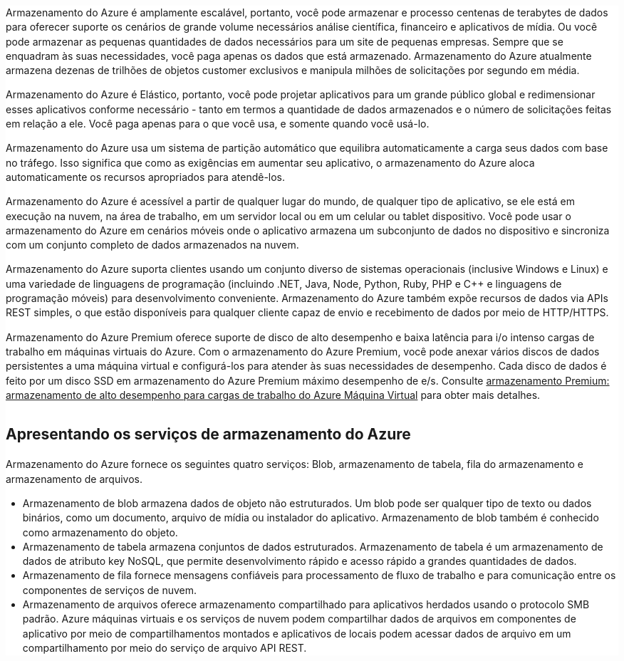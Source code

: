 Armazenamento do Azure é amplamente escalável, portanto, você pode armazenar e processo centenas de terabytes de dados para oferecer suporte os cenários de grande volume necessários análise científica, financeiro e aplicativos de mídia. Ou você pode armazenar as pequenas quantidades de dados necessários para um site de pequenas empresas. Sempre que se enquadram às suas necessidades, você paga apenas os dados que está armazenado. Armazenamento do Azure atualmente armazena dezenas de trilhões de objetos customer exclusivos e manipula milhões de solicitações por segundo em média.

Armazenamento do Azure é Elástico, portanto, você pode projetar aplicativos para um grande público global e redimensionar esses aplicativos conforme necessário - tanto em termos a quantidade de dados armazenados e o número de solicitações feitas em relação a ele. Você paga apenas para o que você usa, e somente quando você usá-lo.

Armazenamento do Azure usa um sistema de partição automático que equilibra automaticamente a carga seus dados com base no tráfego. Isso significa que como as exigências em aumentar seu aplicativo, o armazenamento do Azure aloca automaticamente os recursos apropriados para atendê-los.

Armazenamento do Azure é acessível a partir de qualquer lugar do mundo, de qualquer tipo de aplicativo, se ele está em execução na nuvem, na área de trabalho, em um servidor local ou em um celular ou tablet dispositivo. Você pode usar o armazenamento do Azure em cenários móveis onde o aplicativo armazena um subconjunto de dados no dispositivo e sincroniza com um conjunto completo de dados armazenados na nuvem.

Armazenamento do Azure suporta clientes usando um conjunto diverso de sistemas operacionais (inclusive Windows e Linux) e uma variedade de linguagens de programação (incluindo .NET, Java, Node, Python, Ruby, PHP e C++ e linguagens de programação móveis) para desenvolvimento conveniente. Armazenamento do Azure também expõe recursos de dados via APIs REST simples, o que estão disponíveis para qualquer cliente capaz de envio e recebimento de dados por meio de HTTP/HTTPS.

Armazenamento do Azure Premium oferece suporte de disco de alto desempenho e baixa latência para i/o intenso cargas de trabalho em máquinas virtuais do Azure. Com o armazenamento do Azure Premium, você pode anexar vários discos de dados persistentes a uma máquina virtual e configurá-los para atender às suas necessidades de desempenho. Cada disco de dados é feito por um disco SSD em armazenamento do Azure Premium máximo desempenho de e/s. Consulte [armazenamento Premium: armazenamento de alto desempenho para cargas de trabalho do Azure Máquina Virtual](storage-premium-storage.md) para obter mais detalhes.

## <a name="introducing-the-azure-storage-services"></a>Apresentando os serviços de armazenamento do Azure

Armazenamento do Azure fornece os seguintes quatro serviços: Blob, armazenamento de tabela, fila do armazenamento e armazenamento de arquivos.

- Armazenamento de blob armazena dados de objeto não estruturados. Um blob pode ser qualquer tipo de texto ou dados binários, como um documento, arquivo de mídia ou instalador do aplicativo. Armazenamento de blob também é conhecido como armazenamento do objeto.
- Armazenamento de tabela armazena conjuntos de dados estruturados. Armazenamento de tabela é um armazenamento de dados de atributo key NoSQL, que permite desenvolvimento rápido e acesso rápido a grandes quantidades de dados.
- Armazenamento de fila fornece mensagens confiáveis para processamento de fluxo de trabalho e para comunicação entre os componentes de serviços de nuvem.
- Armazenamento de arquivos oferece armazenamento compartilhado para aplicativos herdados usando o protocolo SMB padrão. Azure máquinas virtuais e os serviços de nuvem podem compartilhar dados de arquivos em componentes de aplicativo por meio de compartilhamentos montados e aplicativos de locais podem acessar dados de arquivo em um compartilhamento por meio do serviço de arquivo API REST.
